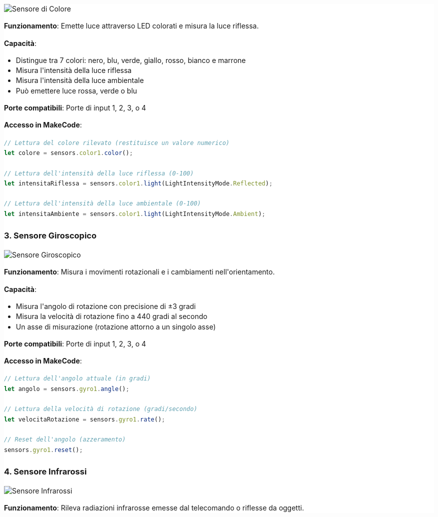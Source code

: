 ![Sensore di Colore](https://education.lego.com/v3/assets/blt293eea581807678a/blt7c5f5f35ef89faf0/5f880301aa8cfa0f98c4f39f/colour-sensor.png?auto=webp&format=png&width=600&quality=90&fit=bounds)

**Funzionamento**: Emette luce attraverso LED colorati e misura la luce riflessa.

**Capacità**:
- Distingue tra 7 colori: nero, blu, verde, giallo, rosso, bianco e marrone
- Misura l'intensità della luce riflessa
- Misura l'intensità della luce ambientale
- Può emettere luce rossa, verde o blu

**Porte compatibili**: Porte di input 1, 2, 3, o 4

**Accesso in MakeCode**:
```javascript
// Lettura del colore rilevato (restituisce un valore numerico)
let colore = sensors.color1.color();

// Lettura dell'intensità della luce riflessa (0-100)
let intensitaRiflessa = sensors.color1.light(LightIntensityMode.Reflected);

// Lettura dell'intensità della luce ambientale (0-100)
let intensitaAmbiente = sensors.color1.light(LightIntensityMode.Ambient);
```

### 3. Sensore Giroscopico

![Sensore Giroscopico](https://education.lego.com/v3/assets/blt293eea581807678a/blt50fa1736a13183a2/5f880350aa8cfa0f98c4f3a4/gyro-sensor.png?auto=webp&format=png&width=600&quality=90&fit=bounds)

**Funzionamento**: Misura i movimenti rotazionali e i cambiamenti nell'orientamento.

**Capacità**:
- Misura l'angolo di rotazione con precisione di ±3 gradi
- Misura la velocità di rotazione fino a 440 gradi al secondo
- Un asse di misurazione (rotazione attorno a un singolo asse)

**Porte compatibili**: Porte di input 1, 2, 3, o 4

**Accesso in MakeCode**:
```javascript
// Lettura dell'angolo attuale (in gradi)
let angolo = sensors.gyro1.angle();

// Lettura della velocità di rotazione (gradi/secondo)
let velocitaRotazione = sensors.gyro1.rate();

// Reset dell'angolo (azzeramento)
sensors.gyro1.reset();
```

### 4. Sensore Infrarossi

![Sensore Infrarossi](https://education.lego.com/v3/assets/blt293eea581807678a/blt9f8e87c3344a2bef/5f88039c3073400f96b7c530/infrared-sensor.png?auto=webp&format=png&width=600&quality=90&fit=bounds)

**Funzionamento**: Rileva radiazioni infrarosse emesse dal telecomando o riflesse da oggetti.

